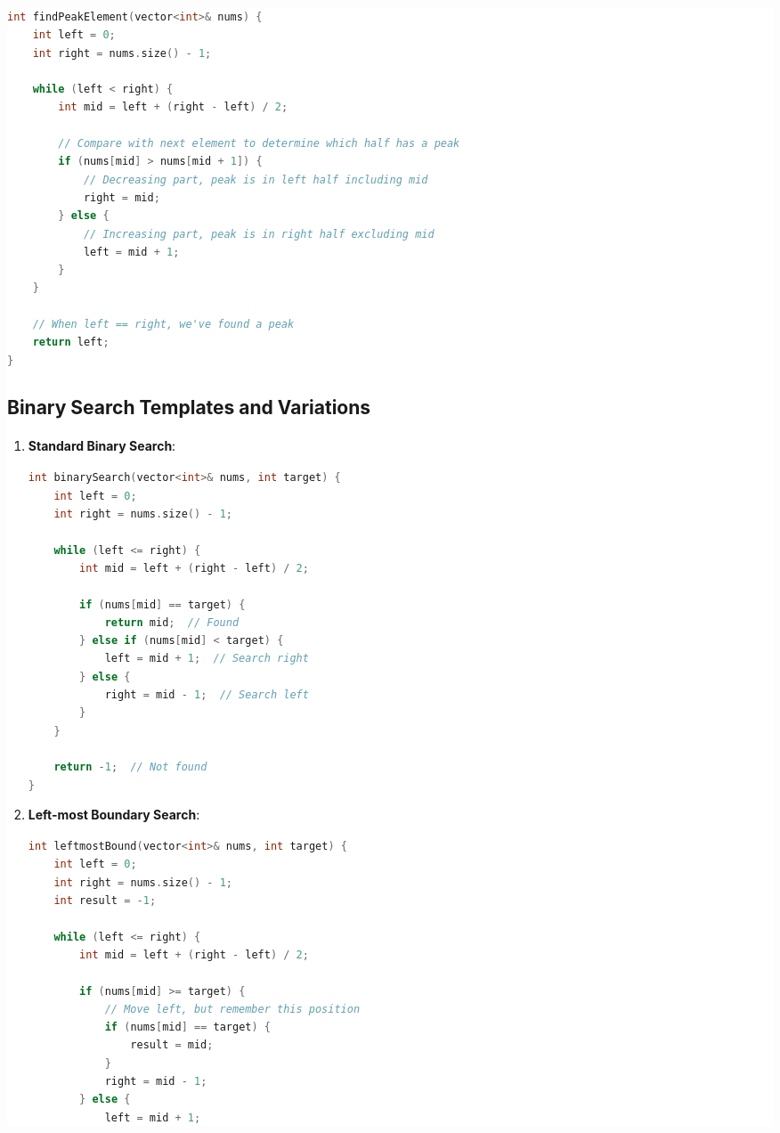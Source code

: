 ```cpp
int findPeakElement(vector<int>& nums) {
    int left = 0;
    int right = nums.size() - 1;
    
    while (left < right) {
        int mid = left + (right - left) / 2;
        
        // Compare with next element to determine which half has a peak
        if (nums[mid] > nums[mid + 1]) {
            // Decreasing part, peak is in left half including mid
            right = mid;
        } else {
            // Increasing part, peak is in right half excluding mid
            left = mid + 1;
        }
    }
    
    // When left == right, we've found a peak
    return left;
}
```

## Binary Search Templates and Variations

1. **Standard Binary Search**:
   ```cpp
   int binarySearch(vector<int>& nums, int target) {
       int left = 0;
       int right = nums.size() - 1;
       
       while (left <= right) {
           int mid = left + (right - left) / 2;
           
           if (nums[mid] == target) {
               return mid;  // Found
           } else if (nums[mid] < target) {
               left = mid + 1;  // Search right
           } else {
               right = mid - 1;  // Search left
           }
       }
       
       return -1;  // Not found
   }
   ```

2. **Left-most Boundary Search**:
   ```cpp
   int leftmostBound(vector<int>& nums, int target) {
       int left = 0;
       int right = nums.size() - 1;
       int result = -1;
       
       while (left <= right) {
           int mid = left + (right - left) / 2;
           
           if (nums[mid] >= target) {
               // Move left, but remember this position
               if (nums[mid] == target) {
                   result = mid;
               }
               right = mid - 1;
           } else {
               left = mid + 1;
   ```